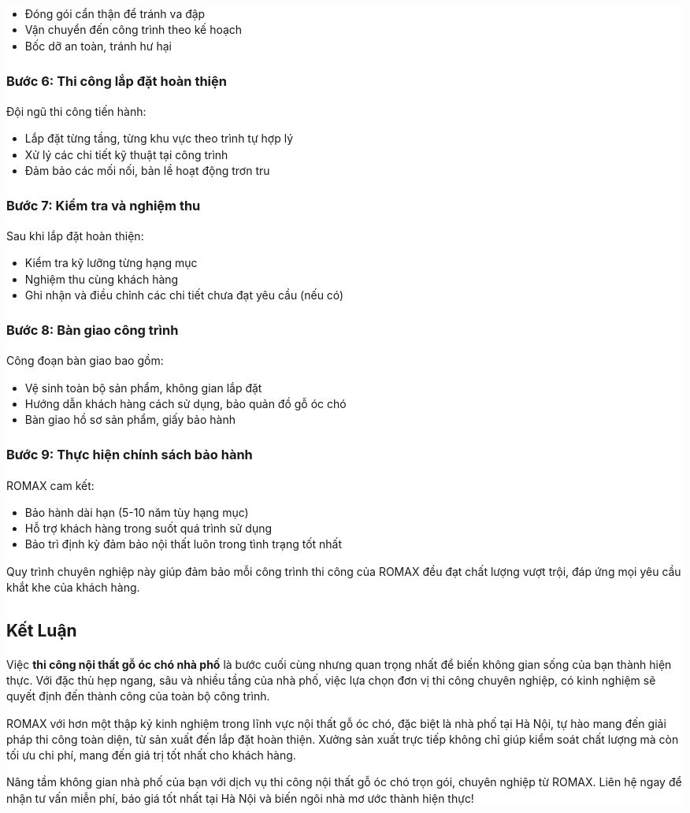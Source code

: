 * Đóng gói cẩn thận để tránh va đập
* Vận chuyển đến công trình theo kế hoạch
* Bốc dỡ an toàn, tránh hư hại

### Bước 6: Thi công lắp đặt hoàn thiện

Đội ngũ thi công tiến hành:

* Lắp đặt từng tầng, từng khu vực theo trình tự hợp lý
* Xử lý các chi tiết kỹ thuật tại công trình
* Đảm bảo các mối nối, bản lề hoạt động trơn tru

### Bước 7: Kiểm tra và nghiệm thu

Sau khi lắp đặt hoàn thiện:

* Kiểm tra kỹ lưỡng từng hạng mục
* Nghiệm thu cùng khách hàng
* Ghi nhận và điều chỉnh các chi tiết chưa đạt yêu cầu (nếu có)

### Bước 8: Bàn giao công trình

Công đoạn bàn giao bao gồm:

* Vệ sinh toàn bộ sản phẩm, không gian lắp đặt
* Hướng dẫn khách hàng cách sử dụng, bảo quản đồ gỗ óc chó
* Bàn giao hồ sơ sản phẩm, giấy bảo hành

### Bước 9: Thực hiện chính sách bảo hành

ROMAX cam kết:

* Bảo hành dài hạn (5-10 năm tùy hạng mục)
* Hỗ trợ khách hàng trong suốt quá trình sử dụng
* Bảo trì định kỳ đảm bảo nội thất luôn trong tình trạng tốt nhất

Quy trình chuyên nghiệp này giúp đảm bảo mỗi công trình thi công của ROMAX đều đạt chất lượng vượt trội, đáp ứng mọi yêu cầu khắt khe của khách hàng.

## Kết Luận

Việc **thi công nội thất gỗ óc chó nhà phố** là bước cuối cùng nhưng quan trọng nhất để biến không gian sống của bạn thành hiện thực. Với đặc thù hẹp ngang, sâu và nhiều tầng của nhà phố, việc lựa chọn đơn vị thi công chuyên nghiệp, có kinh nghiệm sẽ quyết định đến thành công của toàn bộ công trình.

ROMAX với hơn một thập kỷ kinh nghiệm trong lĩnh vực nội thất gỗ óc chó, đặc biệt là nhà phố tại Hà Nội, tự hào mang đến giải pháp thi công toàn diện, từ sản xuất đến lắp đặt hoàn thiện. Xưởng sản xuất trực tiếp không chỉ giúp kiểm soát chất lượng mà còn tối ưu chi phí, mang đến giá trị tốt nhất cho khách hàng.

Nâng tầm không gian nhà phố của bạn với dịch vụ thi công nội thất gỗ óc chó trọn gói, chuyên nghiệp từ ROMAX. Liên hệ ngay để nhận tư vấn miễn phí, báo giá tốt nhất tại Hà Nội và biến ngôi nhà mơ ước thành hiện thực!
